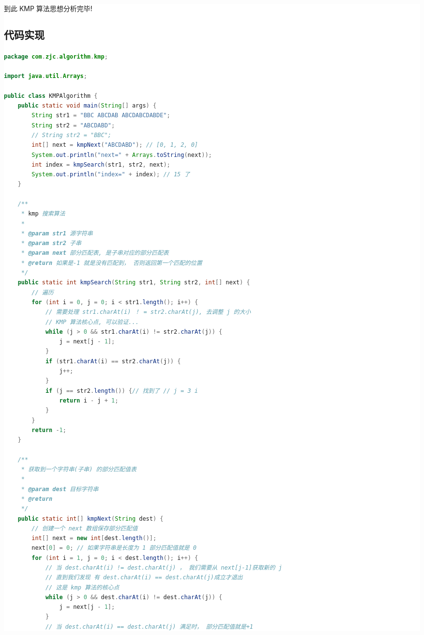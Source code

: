 到此 KMP 算法思想分析完毕!

##  代码实现
```JAVA
package com.zjc.algorithm.kmp;

import java.util.Arrays;

public class KMPAlgorithm {
    public static void main(String[] args) {
        String str1 = "BBC ABCDAB ABCDABCDABDE";
        String str2 = "ABCDABD";
        // String str2 = "BBC";
        int[] next = kmpNext("ABCDABD"); // [0, 1, 2, 0]
        System.out.println("next=" + Arrays.toString(next));
        int index = kmpSearch(str1, str2, next);
        System.out.println("index=" + index); // 15 了
    }

    /**
     * kmp 搜索算法
     * 
     * @param str1 源字符串
     * @param str2 子串
     * @param next 部分匹配表, 是子串对应的部分匹配表
     * @return 如果是-1 就是没有匹配到， 否则返回第一个匹配的位置
     */
    public static int kmpSearch(String str1, String str2, int[] next) {
        // 遍历
        for (int i = 0, j = 0; i < str1.length(); i++) {
            // 需要处理 str1.charAt(i) ！ = str2.charAt(j), 去调整 j 的大小
            // KMP 算法核心点, 可以验证...
            while (j > 0 && str1.charAt(i) != str2.charAt(j)) {
                j = next[j - 1];
            }
            if (str1.charAt(i) == str2.charAt(j)) {
                j++;
            }
            if (j == str2.length()) {// 找到了 // j = 3 i
                return i - j + 1;
            }
        }
        return -1;
    }

    /**
     * 获取到一个字符串(子串) 的部分匹配值表
     * 
     * @param dest 目标字符串
     * @return
     */
    public static int[] kmpNext(String dest) {
        // 创建一个 next 数组保存部分匹配值
        int[] next = new int[dest.length()];
        next[0] = 0; // 如果字符串是长度为 1 部分匹配值就是 0
        for (int i = 1, j = 0; i < dest.length(); i++) {
            // 当 dest.charAt(i) != dest.charAt(j) ， 我们需要从 next[j-1]获取新的 j
            // 直到我们发现 有 dest.charAt(i) == dest.charAt(j)成立才退出
            // 这是 kmp 算法的核心点
            while (j > 0 && dest.charAt(i) != dest.charAt(j)) {
                j = next[j - 1];
            }
            // 当 dest.charAt(i) == dest.charAt(j) 满足时， 部分匹配值就是+1
```